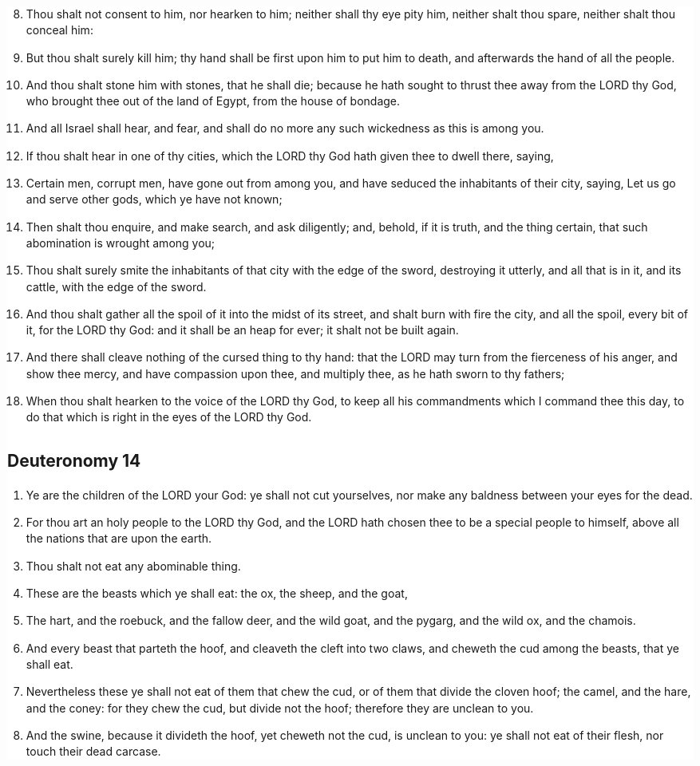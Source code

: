 8. Thou shalt not consent to him, nor hearken to him; neither shall thy eye pity him, neither shalt thou spare, neither shalt thou conceal him:

9. But thou shalt surely kill him; thy hand shall be first upon him to put him to death, and afterwards the hand of all the people.

10. And thou shalt stone him with stones, that he shall die; because he hath sought to thrust thee away from the LORD thy God, who brought thee out of the land of Egypt, from the house of bondage. 

11. And all Israel shall hear, and fear, and shall do no more any such wickedness as this is among you.

12. If thou shalt hear in one of thy cities, which the LORD thy God hath given thee to dwell there, saying,

13. Certain men, corrupt men, have gone out from among you, and have seduced the inhabitants of their city, saying, Let us go and serve other gods, which ye have not known; 

14. Then shalt thou enquire, and make search, and ask diligently; and, behold, if it is truth, and the thing certain, that such abomination is wrought among you;

15. Thou shalt surely smite the inhabitants of that city with the edge of the sword, destroying it utterly, and all that is in it, and its cattle, with the edge of the sword.

16. And thou shalt gather all the spoil of it into the midst of its street, and shalt burn with fire the city, and all the spoil, every bit of it, for the LORD thy God: and it shall be an heap for ever; it shalt not be built again.

17. And there shall cleave nothing of the cursed thing to thy hand: that the LORD may turn from the fierceness of his anger, and show thee mercy, and have compassion upon thee, and multiply thee, as he hath sworn to thy fathers; 

18. When thou shalt hearken to the voice of the LORD thy God, to keep all his commandments which I command thee this day, to do that which is right in the eyes of the LORD thy God.

## Deuteronomy 14

1. Ye are the children of the LORD your God: ye shall not cut yourselves, nor make any baldness between your eyes for the dead.

2. For thou art an holy people to the LORD thy God, and the LORD hath chosen thee to be a special people to himself, above all the nations that are upon the earth.

3. Thou shalt not eat any abominable thing.

4. These are the beasts which ye shall eat: the ox, the sheep, and the goat,

5. The hart, and the roebuck, and the fallow deer, and the wild goat, and the pygarg, and the wild ox, and the chamois. 

6. And every beast that parteth the hoof, and cleaveth the cleft into two claws, and cheweth the cud among the beasts, that ye shall eat.

7. Nevertheless these ye shall not eat of them that chew the cud, or of them that divide the cloven hoof; the camel, and the hare, and the coney: for they chew the cud, but divide not the hoof; therefore they are unclean to you.

8. And the swine, because it divideth the hoof, yet cheweth not the cud, is unclean to you: ye shall not eat of their flesh, nor touch their dead carcase.
